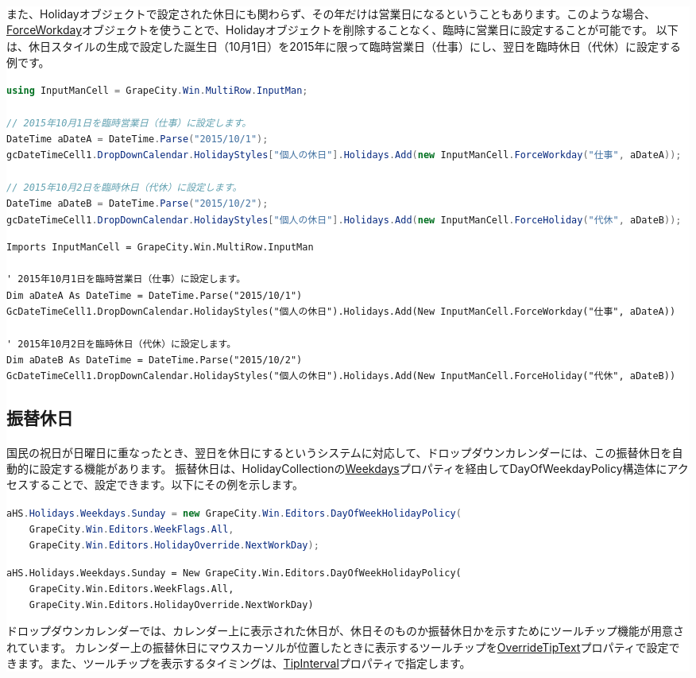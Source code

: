 また、Holidayオブジェクトで設定された休日にも関わらず、その年だけは営業日になるということもあります。このような場合、[ForceWorkday](gcdocsite__documentlink?toc-item-id=9ee42e50-e7fc-4d39-af8b-46838d360f87)オブジェクトを使うことで、Holidayオブジェクトを削除することなく、臨時に営業日に設定することが可能です。
以下は、休日スタイルの生成で設定した誕生日（10月1日）を2015年に限って臨時営業日（仕事）にし、翌日を臨時休日（代休）に設定する例です。

```csharp
using InputManCell = GrapeCity.Win.MultiRow.InputMan;

// 2015年10月1日を臨時営業日（仕事）に設定します。 
DateTime aDateA = DateTime.Parse("2015/10/1");
gcDateTimeCell1.DropDownCalendar.HolidayStyles["個人の休日"].Holidays.Add(new InputManCell.ForceWorkday("仕事", aDateA));

// 2015年10月2日を臨時休日（代休）に設定します。 
DateTime aDateB = DateTime.Parse("2015/10/2");
gcDateTimeCell1.DropDownCalendar.HolidayStyles["個人の休日"].Holidays.Add(new InputManCell.ForceHoliday("代休", aDateB));
```

```vbnet
Imports InputManCell = GrapeCity.Win.MultiRow.InputMan

' 2015年10月1日を臨時営業日（仕事）に設定します。 
Dim aDateA As DateTime = DateTime.Parse("2015/10/1")
GcDateTimeCell1.DropDownCalendar.HolidayStyles("個人の休日").Holidays.Add(New InputManCell.ForceWorkday("仕事", aDateA))

' 2015年10月2日を臨時休日（代休）に設定します。 
Dim aDateB As DateTime = DateTime.Parse("2015/10/2")
GcDateTimeCell1.DropDownCalendar.HolidayStyles("個人の休日").Holidays.Add(New InputManCell.ForceHoliday("代休", aDateB))
```

## 振替休日

国民の祝日が日曜日に重なったとき、翌日を休日にするというシステムに対応して、ドロップダウンカレンダーには、この振替休日を自動的に設定する機能があります。
振替休日は、HolidayCollectionの[Weekdays](gcdocsite__documentlink?toc-item-id=74b1e455-e6c0-483b-b8fc-8f579d358488)プロパティを経由してDayOfWeekdayPolicy構造体にアクセスすることで、設定できます。以下にその例を示します。

```csharp
aHS.Holidays.Weekdays.Sunday = new GrapeCity.Win.Editors.DayOfWeekHolidayPolicy(
    GrapeCity.Win.Editors.WeekFlags.All,
    GrapeCity.Win.Editors.HolidayOverride.NextWorkDay);
```

```vbnet
aHS.Holidays.Weekdays.Sunday = New GrapeCity.Win.Editors.DayOfWeekHolidayPolicy(
    GrapeCity.Win.Editors.WeekFlags.All,
    GrapeCity.Win.Editors.HolidayOverride.NextWorkDay)
```

ドロップダウンカレンダーでは、カレンダー上に表示された休日が、休日そのものか振替休日かを示すためにツールチップ機能が用意されています。
カレンダー上の振替休日にマウスカーソルが位置したときに表示するツールチップを[OverrideTipText](gcdocsite__documentlink?toc-item-id=323b3f79-76b2-4628-9a76-38eb8833071c)プロパティで設定できます。また、ツールチップを表示するタイミングは、[TipInterval](gcdocsite__documentlink?toc-item-id=323b3f79-76b2-4628-9a76-38eb8833071c)プロパティで指定します。
